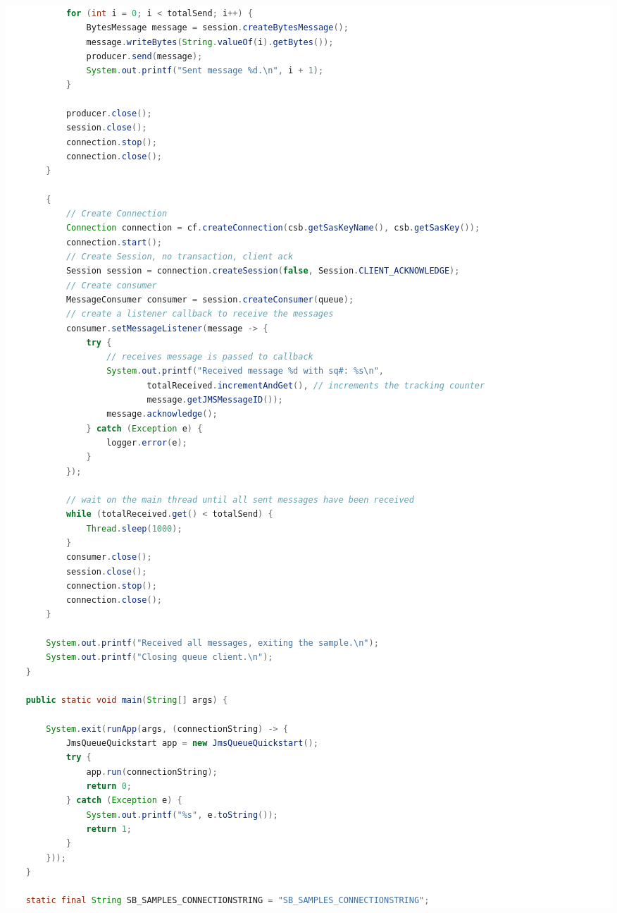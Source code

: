 ```java
            for (int i = 0; i < totalSend; i++) {
                BytesMessage message = session.createBytesMessage();
                message.writeBytes(String.valueOf(i).getBytes());
                producer.send(message);
                System.out.printf("Sent message %d.\n", i + 1);
            }

            producer.close();
            session.close();
            connection.stop();
            connection.close();
        }

        {
            // Create Connection
            Connection connection = cf.createConnection(csb.getSasKeyName(), csb.getSasKey());
            connection.start();
            // Create Session, no transaction, client ack
            Session session = connection.createSession(false, Session.CLIENT_ACKNOWLEDGE);
            // Create consumer
            MessageConsumer consumer = session.createConsumer(queue);
            // create a listener callback to receive the messages
            consumer.setMessageListener(message -> {
                try {
                    // receives message is passed to callback
                    System.out.printf("Received message %d with sq#: %s\n",
                            totalReceived.incrementAndGet(), // increments the tracking counter
                            message.getJMSMessageID());
                    message.acknowledge();
                } catch (Exception e) {
                    logger.error(e);
                }
            });

            // wait on the main thread until all sent messages have been received
            while (totalReceived.get() < totalSend) {
                Thread.sleep(1000);
            }
            consumer.close();
            session.close();
            connection.stop();
            connection.close();
        }

        System.out.printf("Received all messages, exiting the sample.\n");
        System.out.printf("Closing queue client.\n");
    }

    public static void main(String[] args) {

        System.exit(runApp(args, (connectionString) -> {
            JmsQueueQuickstart app = new JmsQueueQuickstart();
            try {
                app.run(connectionString);
                return 0;
            } catch (Exception e) {
                System.out.printf("%s", e.toString());
                return 1;
            }
        }));
    }

    static final String SB_SAMPLES_CONNECTIONSTRING = "SB_SAMPLES_CONNECTIONSTRING";
```